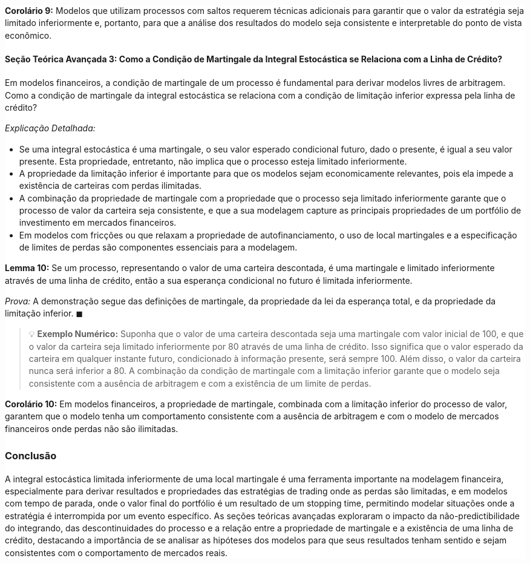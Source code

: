**Corolário 9:**  Modelos que utilizam processos com saltos requerem técnicas adicionais para garantir que o valor da estratégia seja limitado inferiormente e, portanto, para que a análise dos resultados do modelo seja consistente e interpretable do ponto de vista econômico.

#### Seção Teórica Avançada 3:   Como a Condição de Martingale da Integral Estocástica se Relaciona com a Linha de Crédito?

Em modelos financeiros, a condição de martingale de um processo é fundamental para derivar modelos livres de arbitragem.  Como a condição de martingale da integral estocástica se relaciona com a condição de limitação inferior expressa pela linha de crédito?

*Explicação Detalhada:*
  -  Se uma integral estocástica é uma martingale, o seu valor esperado condicional futuro, dado o presente, é igual a seu valor presente. Esta propriedade, entretanto, não implica que o processo esteja limitado inferiormente.
  -   A propriedade da limitação inferior é importante para que os modelos sejam economicamente relevantes, pois ela impede a existência de carteiras com perdas ilimitadas.
  -  A combinação da propriedade de martingale com a propriedade que o processo seja limitado inferiormente garante que o processo de valor da carteira seja consistente, e que a sua modelagem capture as principais propriedades de um portfólio de investimento em mercados financeiros.
   - Em modelos com fricções ou que relaxam a propriedade de autofinanciamento, o uso de local martingales e a especificação de limites de perdas são componentes essenciais para a modelagem.

**Lemma 10:**  Se um processo, representando o valor de uma carteira descontada, é uma martingale e limitado inferiormente através de uma linha de crédito, então a sua esperança condicional no futuro é limitada inferiormente.

*Prova:* A demonstração segue das definições de martingale, da propriedade da lei da esperança total, e da propriedade da limitação inferior.  $\blacksquare$

> 💡 **Exemplo Numérico:**
> Suponha que o valor de uma carteira descontada seja uma martingale com valor inicial de 100, e que o valor da carteira seja limitado inferiormente por 80 através de uma linha de crédito. Isso significa que o valor esperado da carteira em qualquer instante futuro, condicionado à informação presente, será sempre 100. Além disso, o valor da carteira nunca será inferior a 80. A combinação da condição de martingale com a limitação inferior garante que o modelo seja consistente com a ausência de arbitragem e com a existência de um limite de perdas.

**Corolário 10:**   Em modelos financeiros, a propriedade de martingale, combinada com a limitação inferior do processo de valor, garantem que o modelo tenha um comportamento consistente com a ausência de arbitragem e com o modelo de mercados financeiros onde perdas não são ilimitadas.

### Conclusão

A integral estocástica limitada inferiormente de uma local martingale é uma ferramenta importante na modelagem financeira, especialmente para derivar resultados e propriedades das estratégias de trading onde as perdas são limitadas, e em modelos com tempo de parada, onde o valor final do portfólio é um resultado de um stopping time, permitindo modelar situações onde a estratégia é interrompida por um evento específico.  As seções teóricas avançadas exploraram o impacto da não-predictibilidade do integrando, das descontinuidades do processo e a relação entre a propriedade de martingale e a existência de uma linha de crédito, destacando a importância de se analisar as hipóteses dos modelos para que seus resultados tenham sentido e sejam consistentes com o comportamento de mercados reais.
